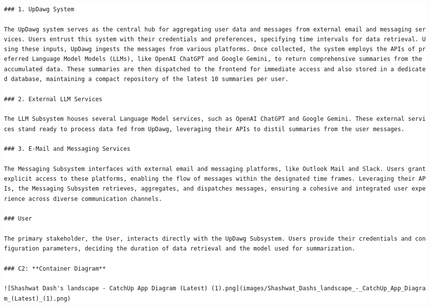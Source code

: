     ### 1. UpDawg System
    
    The UpDawg system serves as the central hub for aggregating user data and messages from external email and messaging services. Users entrust this system with their credentials and preferences, specifying time intervals for data retrieval. Using these inputs, UpDawg ingests the messages from various platforms. Once collected, the system employs the APIs of preferred Language Model Models (LLMs), like OpenAI ChatGPT and Google Gemini, to return comprehensive summaries from the accumulated data. These summaries are then dispatched to the frontend for immediate access and also stored in a dedicated database, maintaining a compact repository of the latest 10 summaries per user.
    
    ### 2. External LLM Services
    
    The LLM Subsystem houses several Language Model services, such as OpenAI ChatGPT and Google Gemini. These external services stand ready to process data fed from UpDawg, leveraging their APIs to distil summaries from the user messages.
    
    ### 3. E-Mail and Messaging Services
    
    The Messaging Subsystem interfaces with external email and messaging platforms, like Outlook Mail and Slack. Users grant explicit access to these platforms, enabling the flow of messages within the designated time frames. Leveraging their APIs, the Messaging Subsystem retrieves, aggregates, and dispatches messages, ensuring a cohesive and integrated user experience across diverse communication channels.
    
    ### User
    
    The primary stakeholder, the User, interacts directly with the UpDawg Subsystem. Users provide their credentials and configuration parameters, deciding the duration of data retrieval and the model used for summarization.
    
    ### C2: **Container Diagram**
    
    ![Shashwat Dash's landscape - CatchUp App Diagram (Latest) (1).png](images/Shashwat_Dashs_landscape_-_CatchUp_App_Diagram_(Latest)_(1).png)
    